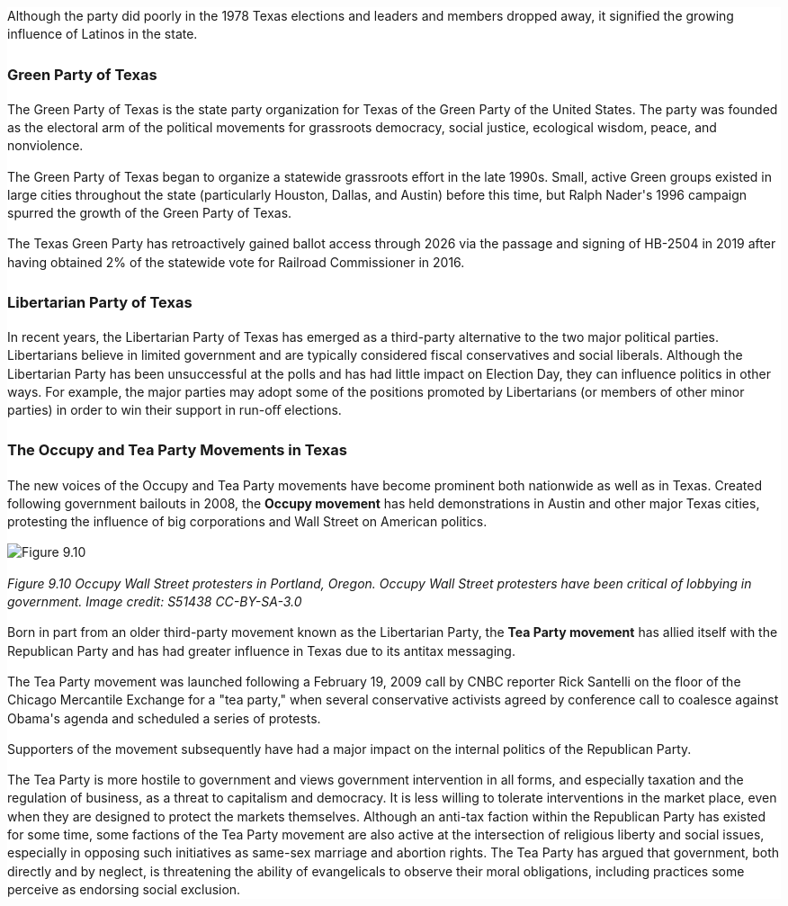 Although the party did poorly in the 1978 Texas elections and leaders and members dropped away, it signified the growing influence of Latinos in the state.


### Green Party of Texas 



The Green Party of Texas is the state party organization for Texas of the Green Party of the United States. The party was founded as the electoral arm of the political movements for grassroots democracy, social justice, ecological wisdom, peace, and nonviolence.

The Green Party of Texas began to organize a statewide grassroots eﬀort in the late 1990s. Small, active Green groups existed in large cities throughout the state (particularly Houston, Dallas, and Austin) before this time, but Ralph Nader's   1996 campaign spurred the growth of the Green Party of Texas.

The Texas Green Party has retroactively gained ballot access through 2026 via the passage and signing of HB-2504 in 2019 after having obtained 2% of the statewide vote for Railroad Commissioner in 2016.

### Libertarian Party of Texas 

In recent years, the Libertarian Party of Texas has emerged as a third-party alternative to the two major political parties. Libertarians believe in limited government and are typically considered fiscal conservatives and social liberals. Although the Libertarian Party has been unsuccessful at the polls and has had little impact on Election Day, they can influence politics in other ways. For example, the major parties may adopt some of the positions promoted by Libertarians (or members of other minor parties) in order to win their support in run-oﬀ elections.

### The Occupy and Tea Party Movements in Texas 

The new voices of the Occupy and Tea Party movements have become prominent both nationwide as well as in Texas. Created following government bailouts in 2008, the **Occupy movement** has held demonstrations in Austin and other major Texas cities, protesting the influence of big corporations and Wall Street on American politics.

![Figure 9.10](9.10.png)

*Figure 9.10 Occupy Wall Street protesters in Portland, Oregon. Occupy  Wall Street protesters have been critical of lobbying in government. Image credit: S51438 CC-BY-SA-3.0*

Born in part from an older third-party movement known as the Libertarian Party, the **Tea Party movement** has allied itself with the Republican Party and has had greater influence in Texas due to its antitax messaging.

The Tea Party movement was launched following a February 19, 2009 call by CNBC reporter Rick Santelli on the floor of the Chicago Mercantile Exchange for a "tea party," when several conservative activists agreed by conference call to coalesce against Obama's agenda and scheduled a series of protests.

Supporters of the movement subsequently have had a major impact on the internal politics of the Republican Party.

The Tea Party is more hostile to government and views government intervention  in all forms, and especially taxation and the regulation of business, as a threat to capitalism and democracy. It is less willing to tolerate interventions in the market place, even when they are designed to protect the markets themselves. Although an anti-tax faction within the Republican Party has existed for some time, some factions of the Tea Party movement are also active at the intersection of religious liberty and social issues, especially in opposing such initiatives as same-sex marriage and abortion rights. The Tea Party has argued that government, both directly and by neglect, is threatening the ability of evangelicals to observe their moral obligations, including practices some perceive as endorsing social exclusion.
